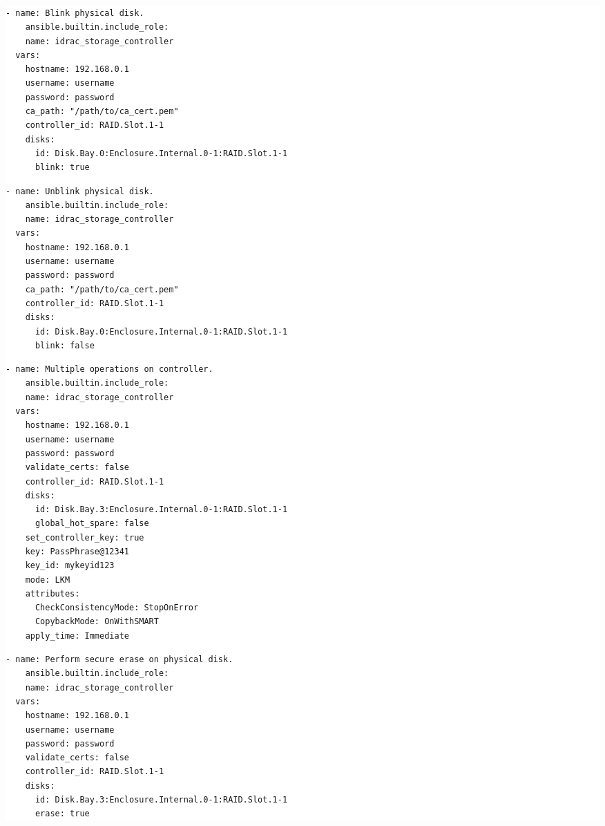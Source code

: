 ```
- name: Blink physical disk.
    ansible.builtin.include_role:
    name: idrac_storage_controller
  vars:
    hostname: 192.168.0.1
    username: username
    password: password
    ca_path: "/path/to/ca_cert.pem"
    controller_id: RAID.Slot.1-1
    disks:
      id: Disk.Bay.0:Enclosure.Internal.0-1:RAID.Slot.1-1
      blink: true
```

```
- name: Unblink physical disk.
    ansible.builtin.include_role:
    name: idrac_storage_controller
  vars:
    hostname: 192.168.0.1
    username: username
    password: password
    ca_path: "/path/to/ca_cert.pem"
    controller_id: RAID.Slot.1-1
    disks:
      id: Disk.Bay.0:Enclosure.Internal.0-1:RAID.Slot.1-1
      blink: false
```

```
- name: Multiple operations on controller.
    ansible.builtin.include_role:
    name: idrac_storage_controller
  vars:
    hostname: 192.168.0.1
    username: username
    password: password
    validate_certs: false
    controller_id: RAID.Slot.1-1
    disks:
      id: Disk.Bay.3:Enclosure.Internal.0-1:RAID.Slot.1-1
      global_hot_spare: false
    set_controller_key: true
    key: PassPhrase@12341
    key_id: mykeyid123
    mode: LKM
    attributes:
      CheckConsistencyMode: StopOnError
      CopybackMode: OnWithSMART
    apply_time: Immediate
```

```
- name: Perform secure erase on physical disk.
    ansible.builtin.include_role:
    name: idrac_storage_controller
  vars:
    hostname: 192.168.0.1
    username: username
    password: password
    validate_certs: false
    controller_id: RAID.Slot.1-1
    disks:
      id: Disk.Bay.3:Enclosure.Internal.0-1:RAID.Slot.1-1
      erase: true
```